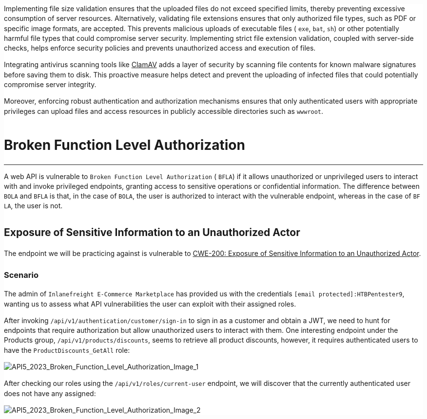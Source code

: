 Implementing file size validation ensures that the uploaded files do not exceed specified limits, thereby preventing excessive consumption of server resources. Alternatively, validating file extensions ensures that only authorized file types, such as PDF or specific image formats, are accepted. This prevents malicious uploads of executable files ( `exe`, `bat`, `sh`) or other potentially harmful file types that could compromise server security. Implementing strict file extension validation, coupled with server-side checks, helps enforce security policies and prevents unauthorized access and execution of files.

Integrating antivirus scanning tools like [ClamAV](https://www.clamav.net/) adds a layer of security by scanning file contents for known malware signatures before saving them to disk. This proactive measure helps detect and prevent the uploading of infected files that could potentially compromise server integrity.

Moreover, enforcing robust authentication and authorization mechanisms ensures that only authenticated users with appropriate privileges can upload files and access resources in publicly accessible directories such as `wwwroot`.


# Broken Function Level Authorization

* * *

A web API is vulnerable to `Broken Function Level Authorization` ( `BFLA`) if it allows unauthorized or unprivileged users to interact with and invoke privileged endpoints, granting access to sensitive operations or confidential information. The difference between `BOLA` and `BFLA` is that, in the case of `BOLA`, the user is authorized to interact with the vulnerable endpoint, whereas in the case of `BFLA`, the user is not.

## Exposure of Sensitive Information to an Unauthorized Actor

The endpoint we will be practicing against is vulnerable to [CWE-200: Exposure of Sensitive Information to an Unauthorized Actor](https://cwe.mitre.org/data/definitions/200.html).

### Scenario

The admin of `Inlanefreight E-Commerce Marketplace` has provided us with the credentials `[email protected]:HTBPentester9`, wanting us to assess what API vulnerabilities the user can exploit with their assigned roles.

After invoking `/api/v1/authentication/customer/sign-in` to sign in as a customer and obtain a JWT, we need to hunt for endpoints that require authorization but allow unauthorized users to interact with them. One interesting endpoint under the Products group, `/api/v1/products/discounts`, seems to retrieve all product discounts, however, it requires authenticated users to have the `ProductDiscounts_GetAll` role:

![API5_2023_Broken_Function_Level_Authorization_Image_1](https://academy.hackthebox.com/storage/modules/268/API5_2023_Broken_Function_Level_Authorization_Image_1.png)

After checking our roles using the `/api/v1/roles/current-user` endpoint, we will discover that the currently authenticated user does not have any assigned:

![API5_2023_Broken_Function_Level_Authorization_Image_2](https://academy.hackthebox.com/storage/modules/268/API5_2023_Broken_Function_Level_Authorization_Image_2.png)
